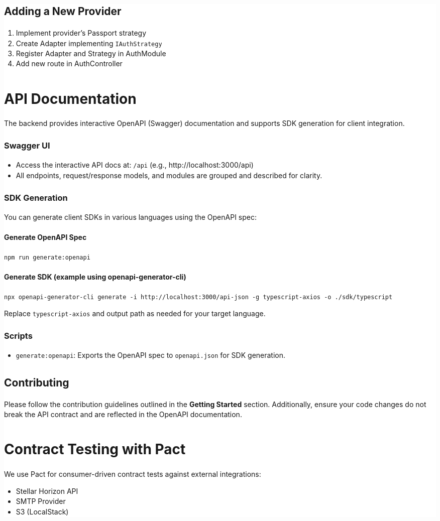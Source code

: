 ## Adding a New Provider

1. Implement provider’s Passport strategy
2. Create Adapter implementing `IAuthStrategy`
3. Register Adapter and Strategy in AuthModule
4. Add new route in AuthController

# API Documentation

The backend provides interactive OpenAPI (Swagger) documentation and supports SDK generation for client integration.

### Swagger UI
- Access the interactive API docs at: `/api` (e.g., http://localhost:3000/api)
- All endpoints, request/response models, and modules are grouped and described for clarity.

### SDK Generation

You can generate client SDKs in various languages using the OpenAPI spec:

#### Generate OpenAPI Spec

```
npm run generate:openapi
```

#### Generate SDK (example using openapi-generator-cli)

```
npx openapi-generator-cli generate -i http://localhost:3000/api-json -g typescript-axios -o ./sdk/typescript
```

Replace `typescript-axios` and output path as needed for your target language.

### Scripts

- `generate:openapi`: Exports the OpenAPI spec to `openapi.json` for SDK generation.

## Contributing

Please follow the contribution guidelines outlined in the **Getting Started** section. Additionally, ensure your code changes do not break the API contract and are reflected in the OpenAPI documentation.


# Contract Testing with Pact

We use Pact for consumer-driven contract tests against external integrations:
- Stellar Horizon API
- SMTP Provider
- S3 (LocalStack)
